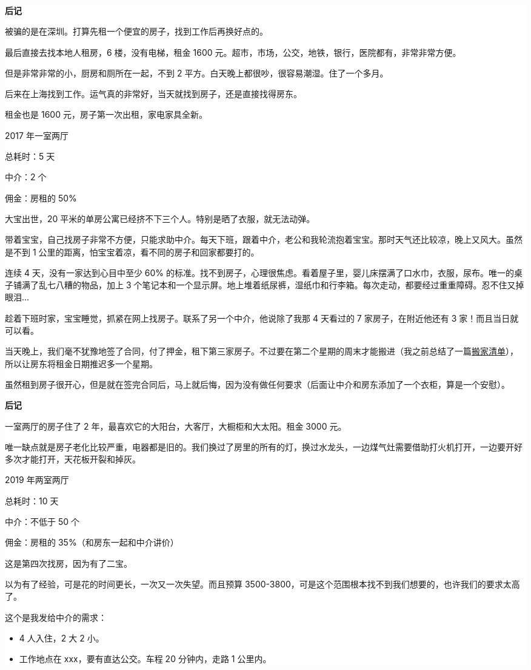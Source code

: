 **后记**

被骗的是在深圳。打算先租一个便宜的房子，找到工作后再换好点的。

最后直接去找本地人租房，6 楼，没有电梯，租金 1600 元。超市，市场，公交，地铁，银行，医院都有，非常非常方便。

但是非常非常的小，厨房和厕所在一起，不到 2 平方。白天晚上都很吵，很容易潮湿。住了一个多月。

后来在上海找到工作。运气真的非常好，当天就找到房子，还是直接找得房东。

租金也是 1600 元，房子第一次出租，家电家具全新。

2017 年一室两厅

  


总耗时：5 天

中介：2 个

佣金：房租的 50%

大宝出世，20 平米的单房公寓已经挤不下三个人。特别是晒了衣服，就无法动弹。  

带着宝宝，自己找房子非常不方便，只能求助中介。每天下班，跟着中介，老公和我轮流抱着宝宝。那时天气还比较凉，晚上又风大。虽然是不到 1 公里的距离，怕宝宝着凉，看不同的房子和回家都要打的。

连续 4 天，没有一家达到心目中至少 60% 的标准。找不到房子，心理很焦虑。看着屋子里，婴儿床摆满了口水巾，衣服，尿布。唯一的桌子铺满了乱七八糟的物品，加上 3 个笔记本和一个显示屏。地上堆着纸尿裤，湿纸巾和行李箱。每次走动，都要经过重重障碍。忍不住又掉眼泪...

  

趁着下班时家，宝宝睡觉，抓紧在网上找房子。联系了另一个中介，他说除了我那 4 天看过的 7 家房子，在附近他还有 3 家！而且当日就可以看。

当天晚上，我们毫不犹豫地签了合同，付了押金，租下第三家房子。不过要在第二个星期的周末才能搬进（我之前总结了一篇[搬家清单](http://mp.weixin.qq.com/s?__biz=MzIwMzA5NTI3NQ==&mid=2649902395&idx=1&sn=062dab079525cdf240c1725ffb8495af&chksm=8ed240bfb9a5c9a9e95c71b2d67d66bbe986a981dbef7bbc6ce0d553ed803852042c0d1db4d6&scene=21#wechat_redirect)），所以让房东将租金日期推迟多一个星期。

虽然租到房子很开心，但是就在签完合同后，马上就后悔，因为没有做任何要求（后面让中介和房东添加了一个衣柜，算是一个安慰）。

**后记**

一室两厅的房子住了 2 年，最喜欢它的大阳台，大客厅，大橱柜和大太阳。租金 3000 元。

唯一缺点就是房子老化比较严重，电器都是旧的。我们换过了房里的所有的灯，换过水龙头，一边煤气灶需要借助打火机打开，一边要开好多次才能打开，天花板开裂和掉灰。

2019 年两室两厅

  


总耗时：10 天  

中介：不低于 50 个

佣金：房租的 35%（和房东一起和中介讲价）

  

这是第四次找房，因为有了二宝。

以为有了经验，可是花的时间更长，一次又一次失望。而且预算 3500-3800，可是这个范围根本找不到我们想要的，也许我们的要求太高了。

这个是我发给中介的需求：

- 4 人入住，2 大 2 小。   

- 工作地点在 xxx，要有直达公交。车程 20 分钟内，走路 1 公里内。 
